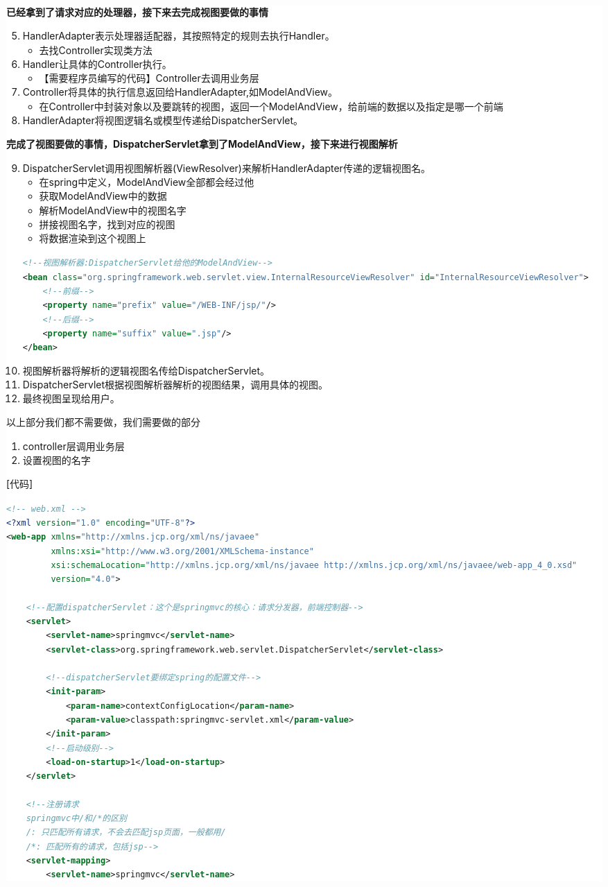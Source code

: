 **已经拿到了请求对应的处理器，接下来去完成视图要做的事情**

5. HandlerAdapter表示处理器适配器，其按照特定的规则去执行Handler。
   - 去找Controller实现类方法
6. Handler让具体的Controller执行。
   - 【需要程序员编写的代码】Controller去调用业务层
7. Controller将具体的执行信息返回给HandlerAdapter,如ModelAndView。
   - 在Controller中封装对象以及要跳转的视图，返回一个ModelAndView，给前端的数据以及指定是哪一个前端
8. HandlerAdapter将视图逻辑名或模型传递给DispatcherServlet。

**完成了视图要做的事情，DispatcherServlet拿到了ModelAndView，接下来进行视图解析**

9.  DispatcherServlet调用视图解析器(ViewResolver)来解析HandlerAdapter传递的逻辑视图名。
    - 在spring中定义，ModelAndView全部都会经过他
    - 获取ModelAndView中的数据
    - 解析ModelAndView中的视图名字
    - 拼接视图名字，找到对应的视图
    - 将数据渲染到这个视图上
    ```xml
    <!--视图解析器:DispatcherServlet给他的ModelAndView-->
    <bean class="org.springframework.web.servlet.view.InternalResourceViewResolver" id="InternalResourceViewResolver">
        <!--前缀-->
        <property name="prefix" value="/WEB-INF/jsp/"/>
        <!--后缀-->
        <property name="suffix" value=".jsp"/>
    </bean>
    ```
10. 视图解析器将解析的逻辑视图名传给DispatcherServlet。
11. DispatcherServlet根据视图解析器解析的视图结果，调用具体的视图。
12. 最终视图呈现给用户。

以上部分我们都不需要做，我们需要做的部分
1. controller层调用业务层
2. 设置视图的名字

[代码]
```xml
<!-- web.xml -->
<?xml version="1.0" encoding="UTF-8"?>
<web-app xmlns="http://xmlns.jcp.org/xml/ns/javaee"
         xmlns:xsi="http://www.w3.org/2001/XMLSchema-instance"
         xsi:schemaLocation="http://xmlns.jcp.org/xml/ns/javaee http://xmlns.jcp.org/xml/ns/javaee/web-app_4_0.xsd"
         version="4.0">

    <!--配置dispatcherServlet：这个是springmvc的核心：请求分发器，前端控制器-->
    <servlet>
        <servlet-name>springmvc</servlet-name>
        <servlet-class>org.springframework.web.servlet.DispatcherServlet</servlet-class>

        <!--dispatcherServlet要绑定spring的配置文件-->
        <init-param>
            <param-name>contextConfigLocation</param-name>
            <param-value>classpath:springmvc-servlet.xml</param-value>
        </init-param>
        <!--启动级别-->
        <load-on-startup>1</load-on-startup>
    </servlet>

    <!--注册请求
    springmvc中/和/*的区别
    /: 只匹配所有请求，不会去匹配jsp页面，一般都用/
    /*: 匹配所有的请求，包括jsp-->
    <servlet-mapping>
        <servlet-name>springmvc</servlet-name>
```